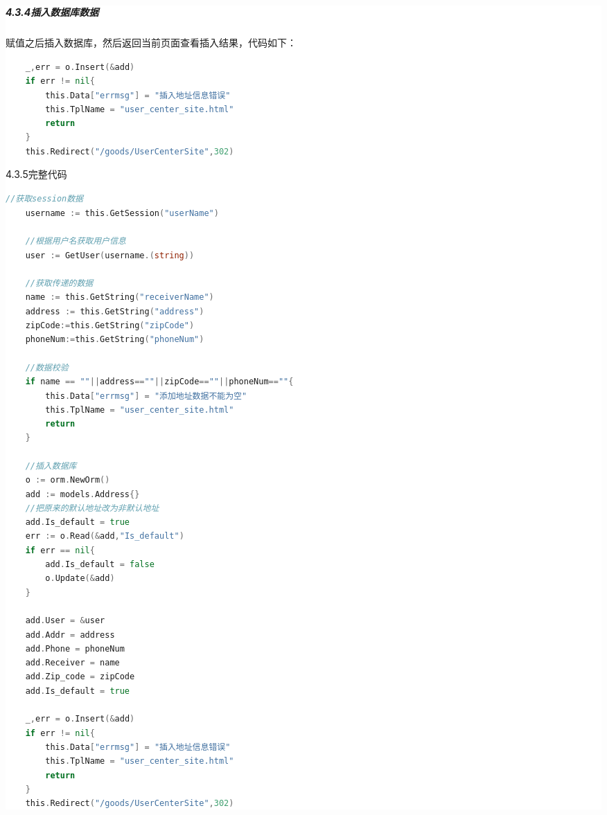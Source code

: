 ##### 4.3.4插入数据库数据

赋值之后插入数据库，然后返回当前页面查看插入结果，代码如下：

```go
	_,err = o.Insert(&add)
	if err != nil{
		this.Data["errmsg"] = "插入地址信息错误"
		this.TplName = "user_center_site.html"
		return
	}
	this.Redirect("/goods/UserCenterSite",302)

```

4.3.5完整代码

```go
//获取session数据
	username := this.GetSession("userName")

	//根据用户名获取用户信息
	user := GetUser(username.(string))

	//获取传递的数据
	name := this.GetString("receiverName")
	address := this.GetString("address")
	zipCode:=this.GetString("zipCode")
	phoneNum:=this.GetString("phoneNum")

	//数据校验
	if name == ""||address==""||zipCode==""||phoneNum==""{
		this.Data["errmsg"] = "添加地址数据不能为空"
		this.TplName = "user_center_site.html"
		return
	}

	//插入数据库
	o := orm.NewOrm()
	add := models.Address{}
	//把原来的默认地址改为非默认地址
	add.Is_default = true
	err := o.Read(&add,"Is_default")
	if err == nil{
		add.Is_default = false
		o.Update(&add)
	}

	add.User = &user
	add.Addr = address
	add.Phone = phoneNum
	add.Receiver = name
	add.Zip_code = zipCode
	add.Is_default = true

	_,err = o.Insert(&add)
	if err != nil{
		this.Data["errmsg"] = "插入地址信息错误"
		this.TplName = "user_center_site.html"
		return
	}
	this.Redirect("/goods/UserCenterSite",302)
```



